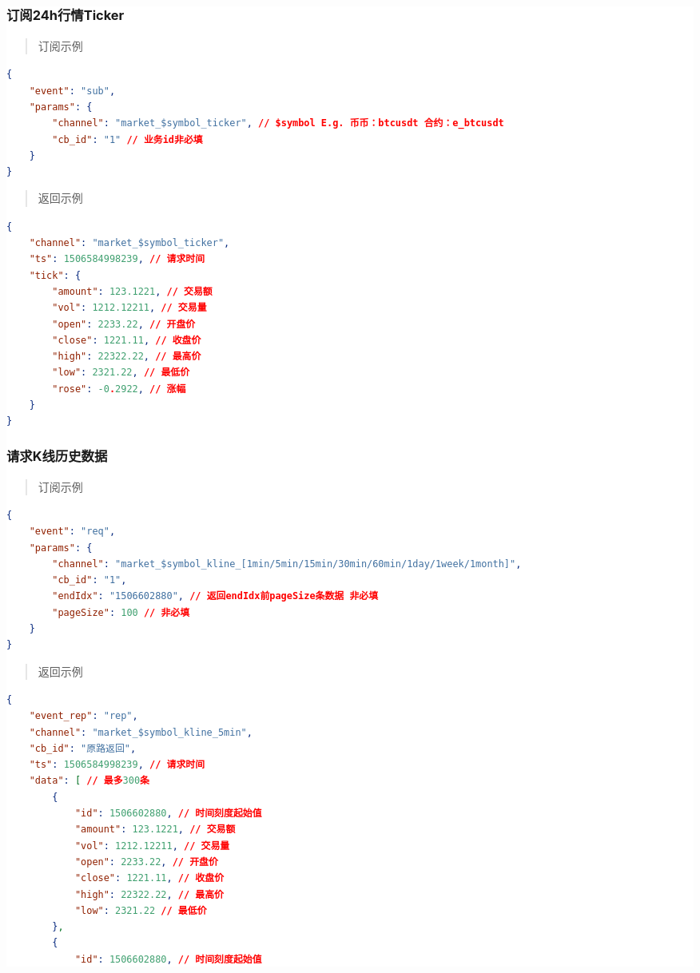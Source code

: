 ### 订阅24h行情Ticker

> 订阅示例

```json
{
    "event": "sub",
    "params": {
        "channel": "market_$symbol_ticker", // $symbol E.g. 币币：btcusdt 合约：e_btcusdt
        "cb_id": "1" // 业务id非必填
    }
}
```

> 返回示例

```json
{
    "channel": "market_$symbol_ticker",
    "ts": 1506584998239, // 请求时间
    "tick": {
        "amount": 123.1221, // 交易额
        "vol": 1212.12211, // 交易量
        "open": 2233.22, // 开盘价
        "close": 1221.11, // 收盘价
        "high": 22322.22, // 最高价
        "low": 2321.22, // 最低价
        "rose": -0.2922, // 涨幅
    }
}
```

### 请求K线历史数据

> 订阅示例

```json
{
    "event": "req",
    "params": {
        "channel": "market_$symbol_kline_[1min/5min/15min/30min/60min/1day/1week/1month]",
        "cb_id": "1",
        "endIdx": "1506602880", // 返回endIdx前pageSize条数据 非必填
        "pageSize": 100 // 非必填
    }
}
```

> 返回示例

```json
{
    "event_rep": "rep",
    "channel": "market_$symbol_kline_5min",
    "cb_id": "原路返回",
    "ts": 1506584998239, // 请求时间
    "data": [ // 最多300条
        {
            "id": 1506602880, // 时间刻度起始值
            "amount": 123.1221, // 交易额
            "vol": 1212.12211, // 交易量
            "open": 2233.22, // 开盘价
            "close": 1221.11, // 收盘价
            "high": 22322.22, // 最高价
            "low": 2321.22 // 最低价
        },
        {
            "id": 1506602880, // 时间刻度起始值
```